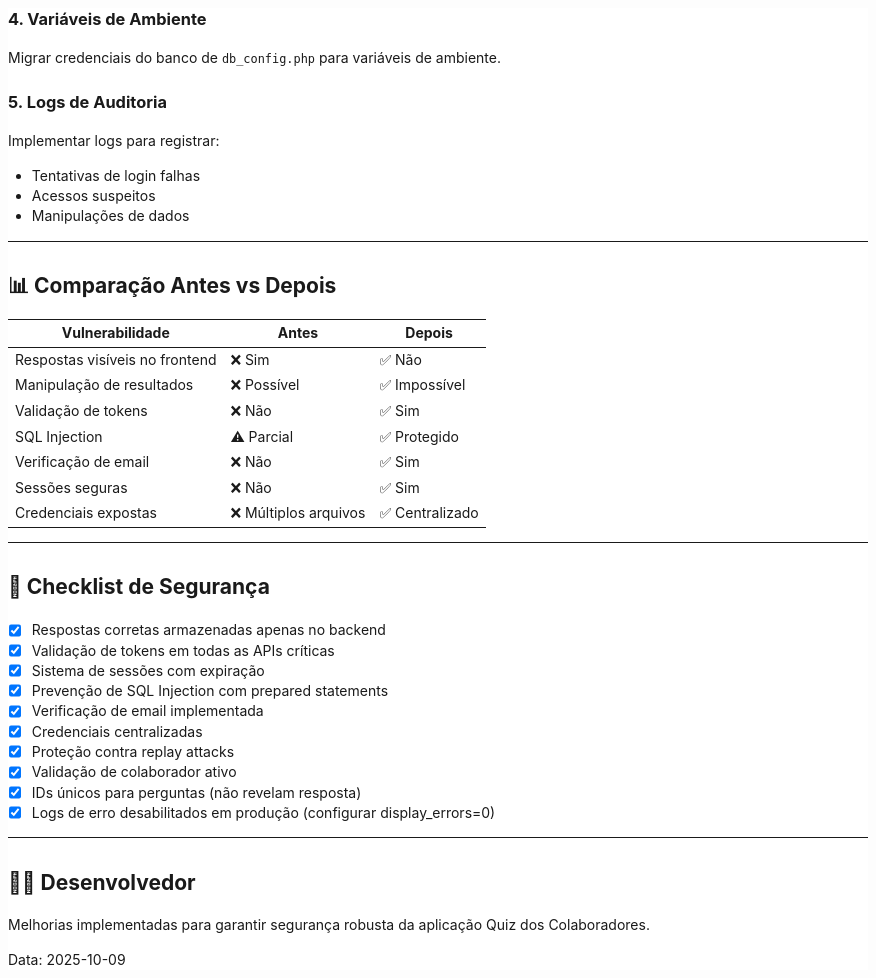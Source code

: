 ### 4. Variáveis de Ambiente
Migrar credenciais do banco de `db_config.php` para variáveis de ambiente.

### 5. Logs de Auditoria
Implementar logs para registrar:
- Tentativas de login falhas
- Acessos suspeitos
- Manipulações de dados

---

## 📊 Comparação Antes vs Depois

| Vulnerabilidade | Antes | Depois |
|-----------------|-------|--------|
| Respostas visíveis no frontend | ❌ Sim | ✅ Não |
| Manipulação de resultados | ❌ Possível | ✅ Impossível |
| Validação de tokens | ❌ Não | ✅ Sim |
| SQL Injection | ⚠️ Parcial | ✅ Protegido |
| Verificação de email | ❌ Não | ✅ Sim |
| Sessões seguras | ❌ Não | ✅ Sim |
| Credenciais expostas | ❌ Múltiplos arquivos | ✅ Centralizado |

---

## 🔐 Checklist de Segurança

- [x] Respostas corretas armazenadas apenas no backend
- [x] Validação de tokens em todas as APIs críticas
- [x] Sistema de sessões com expiração
- [x] Prevenção de SQL Injection com prepared statements
- [x] Verificação de email implementada
- [x] Credenciais centralizadas
- [x] Proteção contra replay attacks
- [x] Validação de colaborador ativo
- [x] IDs únicos para perguntas (não revelam resposta)
- [x] Logs de erro desabilitados em produção (configurar display_errors=0)

---

## 👨‍💻 Desenvolvedor

Melhorias implementadas para garantir segurança robusta da aplicação Quiz dos Colaboradores.

Data: 2025-10-09
